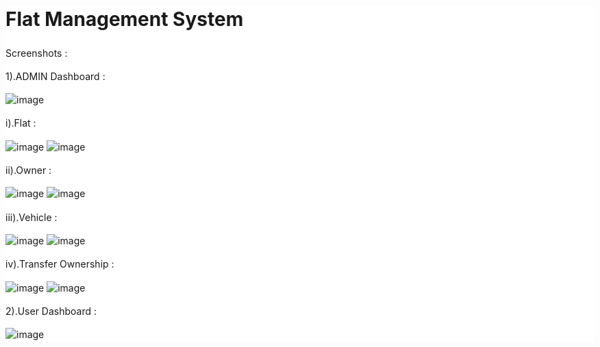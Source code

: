 # Flat Management System 


Screenshots : 


1).ADMIN Dashboard : 

<img width="1919" height="874" alt="image" src="https://github.com/user-attachments/assets/c0dfdf22-229c-489a-9cc4-0340aeb88691" />


 i).Flat : 
 
<img width="1919" height="880" alt="image" src="https://github.com/user-attachments/assets/76671993-2799-4b40-a6fa-fdf21908b66c" />

<img width="1917" height="879" alt="image" src="https://github.com/user-attachments/assets/2ab3600c-1009-45ca-bf57-cb47d7036560" />

ii).Owner : 

<img width="1919" height="890" alt="image" src="https://github.com/user-attachments/assets/bda65113-5126-4689-a99b-d50cfbd981e1" />

<img width="1919" height="897" alt="image" src="https://github.com/user-attachments/assets/31a5c47a-624a-4956-8960-1d1e7b218a68" />

iii).Vehicle :

<img width="1919" height="884" alt="image" src="https://github.com/user-attachments/assets/0ac055e6-2c08-4808-af91-ccb563dfeaf1" />

<img width="1919" height="873" alt="image" src="https://github.com/user-attachments/assets/d26990f3-86c8-475a-8140-48b2470735d8" />

iv).Transfer Ownership : 


<img width="1919" height="896" alt="image" src="https://github.com/user-attachments/assets/b393bcd5-4a73-4fb8-b7c9-967671ecdd7e" />

<img width="1919" height="874" alt="image" src="https://github.com/user-attachments/assets/dcde2878-fd99-498a-9ba6-a6afbea5f212" />


2).User Dashboard : 

<img width="959" height="440" alt="image" src="https://github.com/user-attachments/assets/a360365d-a69d-4971-aac5-feac11c9f657" />




